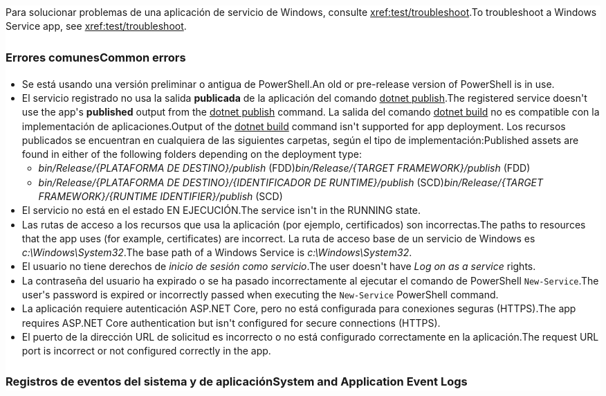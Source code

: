 <span data-ttu-id="f7a86-221">Para solucionar problemas de una aplicación de servicio de Windows, consulte <xref:test/troubleshoot>.</span><span class="sxs-lookup"><span data-stu-id="f7a86-221">To troubleshoot a Windows Service app, see <xref:test/troubleshoot>.</span></span>

### <a name="common-errors"></a><span data-ttu-id="f7a86-222">Errores comunes</span><span class="sxs-lookup"><span data-stu-id="f7a86-222">Common errors</span></span>

* <span data-ttu-id="f7a86-223">Se está usando una versión preliminar o antigua de PowerShell.</span><span class="sxs-lookup"><span data-stu-id="f7a86-223">An old or pre-release version of PowerShell is in use.</span></span>
* <span data-ttu-id="f7a86-224">El servicio registrado no usa la salida **publicada** de la aplicación del comando [dotnet publish](/dotnet/core/tools/dotnet-publish).</span><span class="sxs-lookup"><span data-stu-id="f7a86-224">The registered service doesn't use the app's **published** output from the [dotnet publish](/dotnet/core/tools/dotnet-publish) command.</span></span> <span data-ttu-id="f7a86-225">La salida del comando [dotnet build](/dotnet/core/tools/dotnet-build) no es compatible con la implementación de aplicaciones.</span><span class="sxs-lookup"><span data-stu-id="f7a86-225">Output of the [dotnet build](/dotnet/core/tools/dotnet-build) command isn't supported for app deployment.</span></span> <span data-ttu-id="f7a86-226">Los recursos publicados se encuentran en cualquiera de las siguientes carpetas, según el tipo de implementación:</span><span class="sxs-lookup"><span data-stu-id="f7a86-226">Published assets are found in either of the following folders depending on the deployment type:</span></span>
  * <span data-ttu-id="f7a86-227">*bin/Release/{PLATAFORMA DE DESTINO}/publish* (FDD)</span><span class="sxs-lookup"><span data-stu-id="f7a86-227">*bin/Release/{TARGET FRAMEWORK}/publish* (FDD)</span></span>
  * <span data-ttu-id="f7a86-228">*bin/Release/{PLATAFORMA DE DESTINO}/{IDENTIFICADOR DE RUNTIME}/publish* (SCD)</span><span class="sxs-lookup"><span data-stu-id="f7a86-228">*bin/Release/{TARGET FRAMEWORK}/{RUNTIME IDENTIFIER}/publish* (SCD)</span></span>
* <span data-ttu-id="f7a86-229">El servicio no está en el estado EN EJECUCIÓN.</span><span class="sxs-lookup"><span data-stu-id="f7a86-229">The service isn't in the RUNNING state.</span></span>
* <span data-ttu-id="f7a86-230">Las rutas de acceso a los recursos que usa la aplicación (por ejemplo, certificados) son incorrectas.</span><span class="sxs-lookup"><span data-stu-id="f7a86-230">The paths to resources that the app uses (for example, certificates) are incorrect.</span></span> <span data-ttu-id="f7a86-231">La ruta de acceso base de un servicio de Windows es *c:\\Windows\\System32*.</span><span class="sxs-lookup"><span data-stu-id="f7a86-231">The base path of a Windows Service is *c:\\Windows\\System32*.</span></span>
* <span data-ttu-id="f7a86-232">El usuario no tiene derechos de *inicio de sesión como servicio*.</span><span class="sxs-lookup"><span data-stu-id="f7a86-232">The user doesn't have *Log on as a service* rights.</span></span>
* <span data-ttu-id="f7a86-233">La contraseña del usuario ha expirado o se ha pasado incorrectamente al ejecutar el comando de PowerShell `New-Service`.</span><span class="sxs-lookup"><span data-stu-id="f7a86-233">The user's password is expired or incorrectly passed when executing the `New-Service` PowerShell command.</span></span>
* <span data-ttu-id="f7a86-234">La aplicación requiere autenticación ASP.NET Core, pero no está configurada para conexiones seguras (HTTPS).</span><span class="sxs-lookup"><span data-stu-id="f7a86-234">The app requires ASP.NET Core authentication but isn't configured for secure connections (HTTPS).</span></span>
* <span data-ttu-id="f7a86-235">El puerto de la dirección URL de solicitud es incorrecto o no está configurado correctamente en la aplicación.</span><span class="sxs-lookup"><span data-stu-id="f7a86-235">The request URL port is incorrect or not configured correctly in the app.</span></span>

### <a name="system-and-application-event-logs"></a><span data-ttu-id="f7a86-236">Registros de eventos del sistema y de aplicación</span><span class="sxs-lookup"><span data-stu-id="f7a86-236">System and Application Event Logs</span></span>
